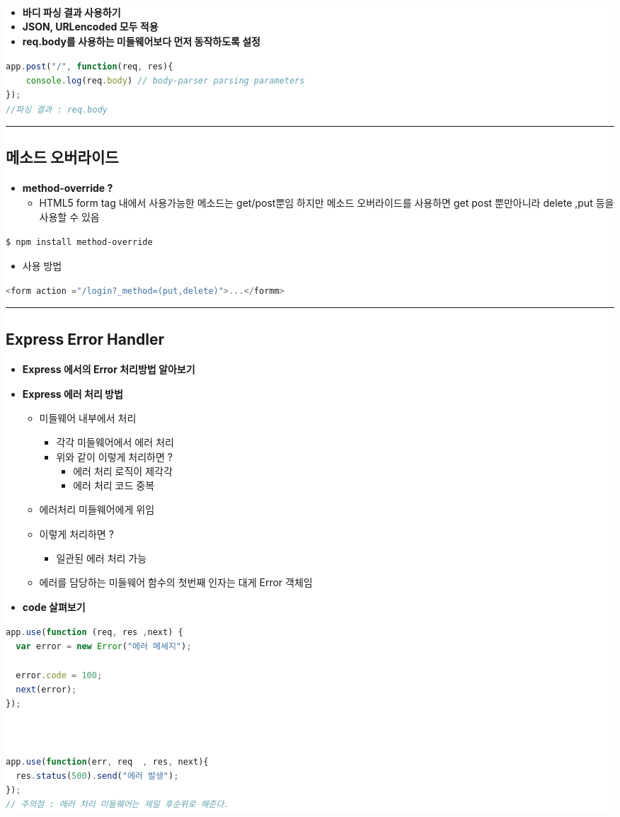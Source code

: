 - __바디 파싱 결과 사용하기__
- __JSON, URLencoded 모두 적용__
- __req.body를 사용하는 미들웨어보다 먼저 동작하도록 설정__
```javascript
app.post("/", function(req, res){
    console.log(req.body) // body-parser parsing parameters
});
//파싱 결과 : req.body
```
---

## 메소드 오버라이드
- __method-override ?__
  - HTML5 form tag 내에서 사용가능한 메소드는 get/post뿐임
  하지만 메소드 오버라이드를 사용하면 get post 뿐만아니라 delete ,put
  등을 사용할 수 있음

```
$ npm install method-override
```


- 사용 방법


```javascript
<form action ="/login?_method=(put,delete)">...</formm>
```

---
## Express Error Handler


- __Express 에서의 Error 처리방법 알아보기__


- __Express 에러 처리 방법__
    - 미들웨어 내부에서 처리
      - 각각 미들웨어에서 에러 처리
      - 위와 같이 이렇게 처리하면 ?
        - 에러 처리 로직이 제각각
        - 에러 처리 코드 중복

    - 에러처리 미들웨어에게 위임
    - 이렇게 처리하면 ?
       - 일관된 에러 처리 가능
    - 에러를 담당하는 미들웨어 함수의 첫번째 인자는 대게 Error 객체임


- __code 살펴보기__

```javascript
app.use(function (req, res ,next) {
  var error = new Error("에러 메세지");

  error.code = 100;
  next(error);
});



app.use(function(err, req  , res, next){
  res.status(500).send("에러 발생");
});
// 주의점 : 에러 처리 미들웨어는 제일 후순위로 해준다.
```
